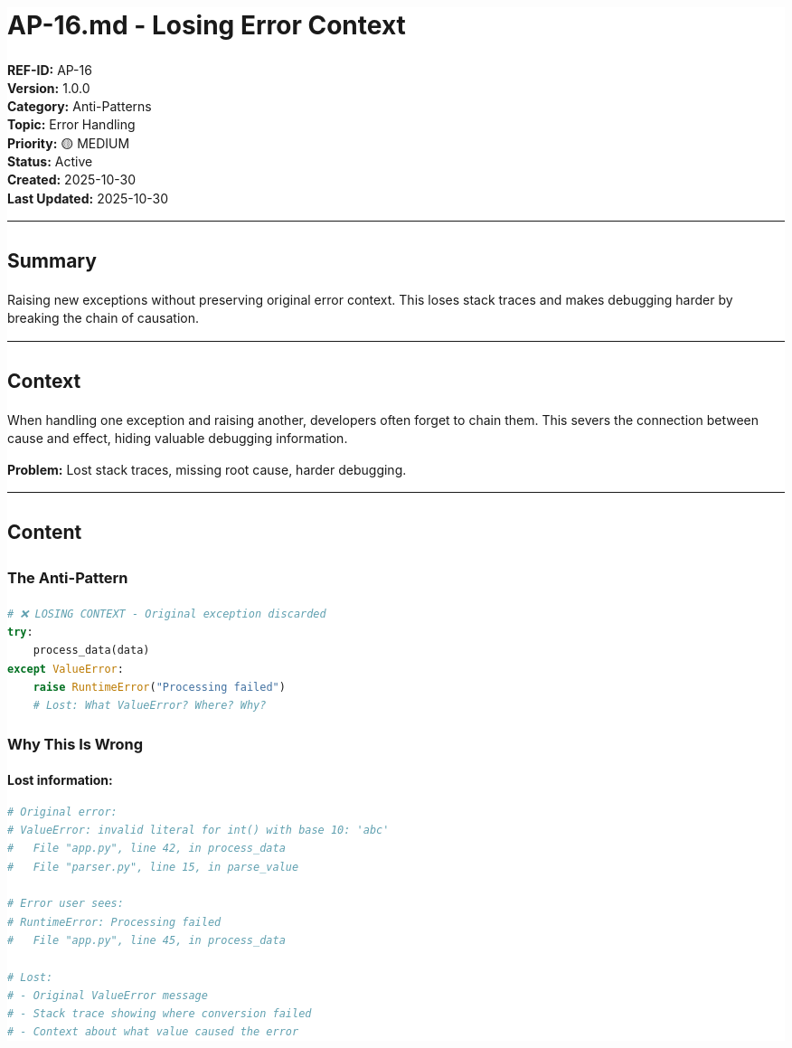 # AP-16.md - Losing Error Context

**REF-ID:** AP-16  
**Version:** 1.0.0  
**Category:** Anti-Patterns  
**Topic:** Error Handling  
**Priority:** 🟡 MEDIUM  
**Status:** Active  
**Created:** 2025-10-30  
**Last Updated:** 2025-10-30

---

## Summary

Raising new exceptions without preserving original error context. This loses stack traces and makes debugging harder by breaking the chain of causation.

---

## Context

When handling one exception and raising another, developers often forget to chain them. This severs the connection between cause and effect, hiding valuable debugging information.

**Problem:** Lost stack traces, missing root cause, harder debugging.

---

## Content

### The Anti-Pattern

```python
# ❌ LOSING CONTEXT - Original exception discarded
try:
    process_data(data)
except ValueError:
    raise RuntimeError("Processing failed")
    # Lost: What ValueError? Where? Why?
```

### Why This Is Wrong

**Lost information:**
```python
# Original error:
# ValueError: invalid literal for int() with base 10: 'abc'
#   File "app.py", line 42, in process_data
#   File "parser.py", line 15, in parse_value

# Error user sees:
# RuntimeError: Processing failed
#   File "app.py", line 45, in process_data

# Lost:
# - Original ValueError message
# - Stack trace showing where conversion failed
# - Context about what value caused the error
```
